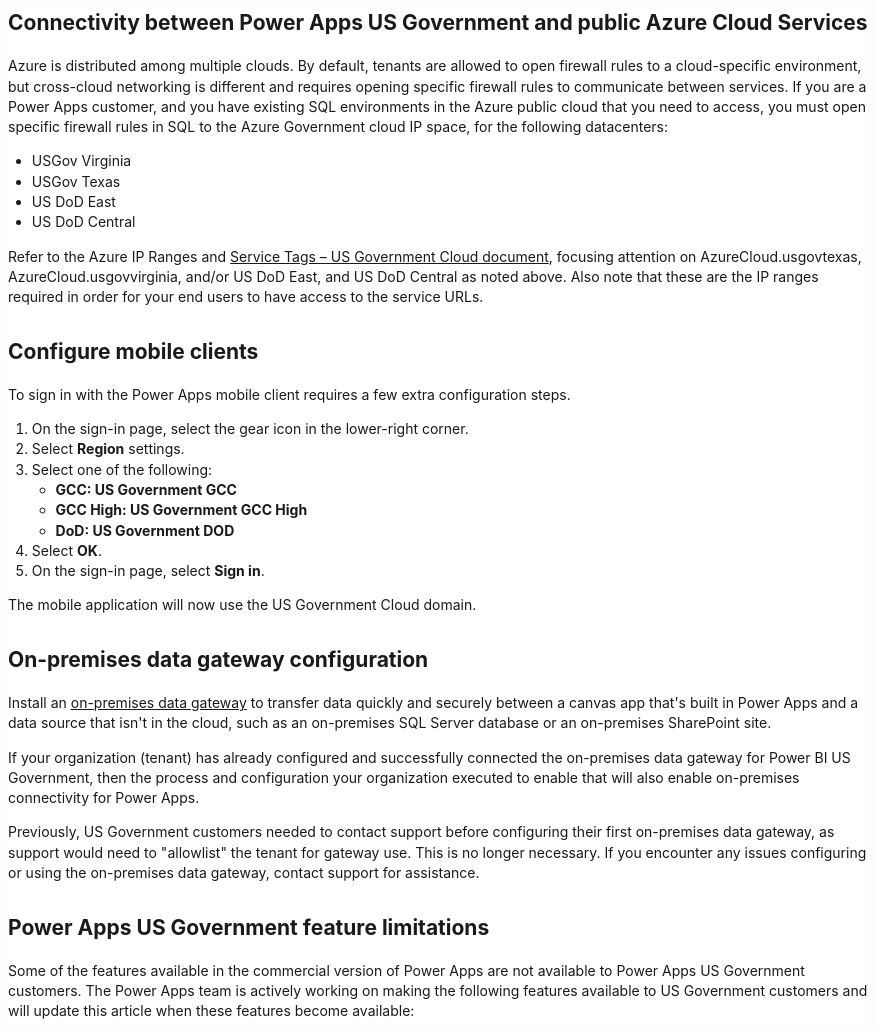 ## Connectivity between Power Apps US Government and public Azure Cloud Services

Azure is distributed among multiple clouds. By default, tenants are allowed to open firewall rules to a cloud-specific environment, but cross-cloud networking is different and requires opening specific firewall rules to communicate between services. If you are a Power Apps customer, and you have existing SQL environments in the Azure public cloud that you need to access, you must open specific firewall rules in SQL to the Azure Government cloud IP space, for the following datacenters:

- USGov Virginia
- USGov Texas
-	US DoD East
-	US DoD Central

Refer to the Azure IP Ranges and [Service Tags – US Government Cloud document](https://www.microsoft.com/download/confirmation.aspx?id=57063), focusing attention on AzureCloud.usgovtexas, AzureCloud.usgovvirginia, and/or US DoD East, and US DoD Central as noted above. Also note that these are the IP ranges required in order for your end users to have access to the service URLs.

## Configure mobile clients

To sign in with the Power Apps mobile client requires a few extra configuration steps. 

1. On the sign-in page, select the gear icon in the lower-right corner.
2. Select **Region** settings.
3. Select one of the following:
   - **GCC: US Government GCC**
   - **GCC High: US Government GCC High**
   - **DoD:  US Government DOD**
4. Select **OK**.
5. On the sign-in page, select **Sign in**.

The mobile application will now use the US Government Cloud domain. 

## On-premises data gateway configuration

Install an [on-premises data gateway](/powerapps/maker/canvas-apps/gateway-management) to transfer data quickly and securely between a canvas app that's built in Power Apps and a data source that isn't in the cloud, such as an on-premises SQL Server database or an on-premises SharePoint site.

If your organization (tenant) has already configured and successfully connected the on-premises data gateway for Power BI US Government, then the process and configuration your organization executed to enable that will also enable on-premises connectivity for Power Apps. 

Previously, US Government customers needed to contact support before configuring their first on-premises data gateway, as support would need to "allowlist" the tenant for gateway use. This is no longer necessary. If you encounter any issues configuring or using the on-premises data gateway, contact support for assistance.

## Power Apps US Government feature limitations

Some of the features available in the commercial version of Power Apps are not available to Power Apps US Government customers. The Power Apps team is actively working on making the following features available to US Government customers and will update this article when these features become available:
